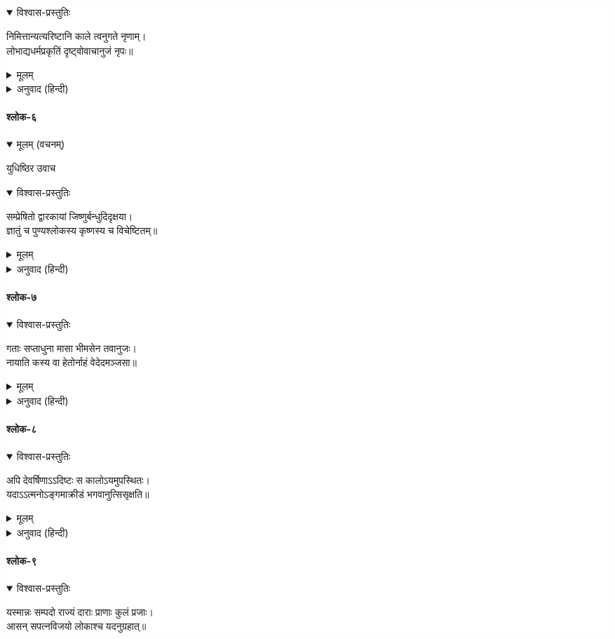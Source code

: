 
<details open><summary>विश्वास-प्रस्तुतिः</summary>

निमित्तान्यत्यरिष्टानि काले त्वनुगते नृणाम्।  
लोभाद्यधर्मप्रकृतिं दृष्ट्वोवाचानुजं नृपः॥
</details>

<details><summary>मूलम्</summary></details>

<details><summary>अनुवाद (हिन्दी)</summary></details>

#### श्लोक-६


<details open><summary>मूलम् (वचनम्)</summary>

युधिष्ठिर उवाच
</details>

<details open><summary>विश्वास-प्रस्तुतिः</summary>

सम्प्रेषितो द्वारकायां जिष्णुर्बन्धुदिदृक्षया।  
ज्ञातुं च पुण्यश्लोकस्य कृष्णस्य च विचेष्टितम्॥
</details>

<details><summary>मूलम्</summary></details>

<details><summary>अनुवाद (हिन्दी)</summary></details>

#### श्लोक-७


<details open><summary>विश्वास-प्रस्तुतिः</summary>

गताः सप्ताधुना मासा भीमसेन तवानुजः।  
नायाति कस्य वा हेतोर्नाहं वेदेदमञ्जसा॥
</details>

<details><summary>मूलम्</summary></details>

<details><summary>अनुवाद (हिन्दी)</summary></details>

#### श्लोक-८


<details open><summary>विश्वास-प्रस्तुतिः</summary>

अपि देवर्षिणाऽऽदिष्टः स कालोऽयमुपस्थितः।  
यदाऽऽत्मनोऽङ्गमाक्रीडं भगवानुत्सिसृक्षति॥
</details>

<details><summary>मूलम्</summary></details>

<details><summary>अनुवाद (हिन्दी)</summary></details>

#### श्लोक-९


<details open><summary>विश्वास-प्रस्तुतिः</summary>

यस्मान्नः सम्पदो राज्यं दाराः प्राणाः कुलं प्रजाः।  
आसन् सपत्नविजयो लोकाश्च यदनुग्रहात्॥
</details>
